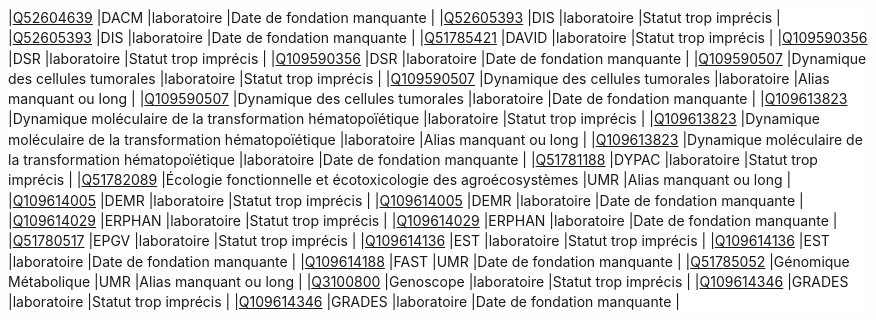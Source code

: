|[Q52604639](https://www.wikidata.org/wiki/Q52604639)   |DACM                                                                                                |laboratoire               |Date de fondation manquante            |
|[Q52605393](https://www.wikidata.org/wiki/Q52605393)   |DIS                                                                                                 |laboratoire               |Statut trop imprécis                   |
|[Q52605393](https://www.wikidata.org/wiki/Q52605393)   |DIS                                                                                                 |laboratoire               |Date de fondation manquante            |
|[Q51785421](https://www.wikidata.org/wiki/Q51785421)   |DAVID                                                                                               |laboratoire               |Statut trop imprécis                   |
|[Q109590356](https://www.wikidata.org/wiki/Q109590356) |DSR                                                                                                 |laboratoire               |Statut trop imprécis                   |
|[Q109590356](https://www.wikidata.org/wiki/Q109590356) |DSR                                                                                                 |laboratoire               |Date de fondation manquante            |
|[Q109590507](https://www.wikidata.org/wiki/Q109590507) |Dynamique des cellules tumorales                                                                    |laboratoire               |Statut trop imprécis                   |
|[Q109590507](https://www.wikidata.org/wiki/Q109590507) |Dynamique des cellules tumorales                                                                    |laboratoire               |Alias manquant ou long                 |
|[Q109590507](https://www.wikidata.org/wiki/Q109590507) |Dynamique des cellules tumorales                                                                    |laboratoire               |Date de fondation manquante            |
|[Q109613823](https://www.wikidata.org/wiki/Q109613823) |Dynamique moléculaire de la transformation hématopoïétique                                          |laboratoire               |Statut trop imprécis                   |
|[Q109613823](https://www.wikidata.org/wiki/Q109613823) |Dynamique moléculaire de la transformation hématopoïétique                                          |laboratoire               |Alias manquant ou long                 |
|[Q109613823](https://www.wikidata.org/wiki/Q109613823) |Dynamique moléculaire de la transformation hématopoïétique                                          |laboratoire               |Date de fondation manquante            |
|[Q51781188](https://www.wikidata.org/wiki/Q51781188)   |DYPAC                                                                                               |laboratoire               |Statut trop imprécis                   |
|[Q51782089](https://www.wikidata.org/wiki/Q51782089)   |Écologie fonctionnelle et écotoxicologie des agroécosystèmes                                        |UMR                       |Alias manquant ou long                 |
|[Q109614005](https://www.wikidata.org/wiki/Q109614005) |DEMR                                                                                                |laboratoire               |Statut trop imprécis                   |
|[Q109614005](https://www.wikidata.org/wiki/Q109614005) |DEMR                                                                                                |laboratoire               |Date de fondation manquante            |
|[Q109614029](https://www.wikidata.org/wiki/Q109614029) |ERPHAN                                                                                              |laboratoire               |Statut trop imprécis                   |
|[Q109614029](https://www.wikidata.org/wiki/Q109614029) |ERPHAN                                                                                              |laboratoire               |Date de fondation manquante            |
|[Q51780517](https://www.wikidata.org/wiki/Q51780517)   |EPGV                                                                                                |laboratoire               |Statut trop imprécis                   |
|[Q109614136](https://www.wikidata.org/wiki/Q109614136) |EST                                                                                                 |laboratoire               |Statut trop imprécis                   |
|[Q109614136](https://www.wikidata.org/wiki/Q109614136) |EST                                                                                                 |laboratoire               |Date de fondation manquante            |
|[Q109614188](https://www.wikidata.org/wiki/Q109614188) |FAST                                                                                                |UMR                       |Date de fondation manquante            |
|[Q51785052](https://www.wikidata.org/wiki/Q51785052)   |Génomique Métabolique                                                                               |UMR                       |Alias manquant ou long                 |
|[Q3100800](https://www.wikidata.org/wiki/Q3100800)     |Genoscope                                                                                           |laboratoire               |Statut trop imprécis                   |
|[Q109614346](https://www.wikidata.org/wiki/Q109614346) |GRADES                                                                                              |laboratoire               |Statut trop imprécis                   |
|[Q109614346](https://www.wikidata.org/wiki/Q109614346) |GRADES                                                                                              |laboratoire               |Date de fondation manquante            |